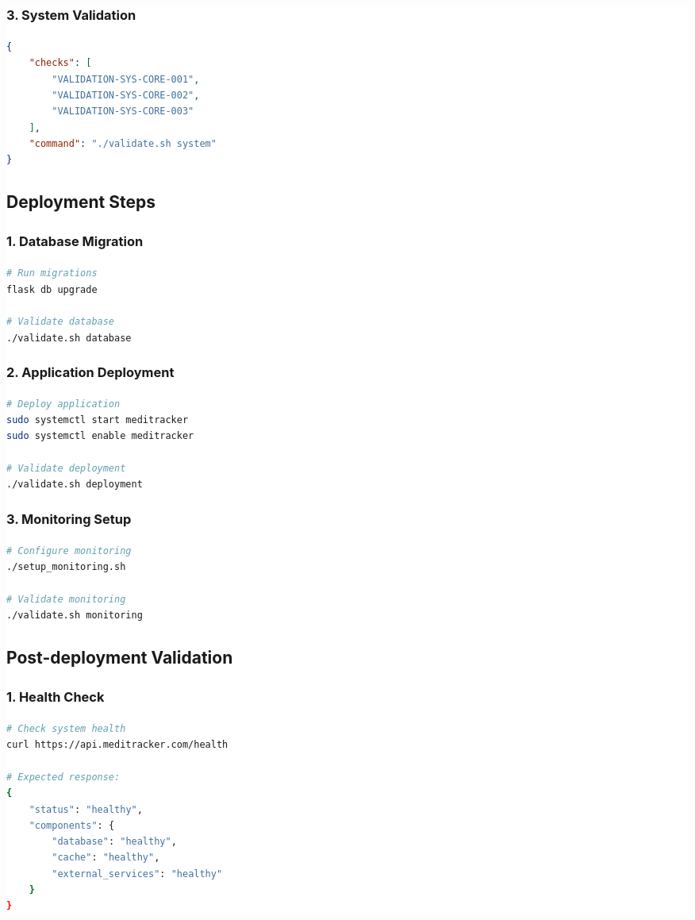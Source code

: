 ### 3. System Validation
```json
{
    "checks": [
        "VALIDATION-SYS-CORE-001",
        "VALIDATION-SYS-CORE-002",
        "VALIDATION-SYS-CORE-003"
    ],
    "command": "./validate.sh system"
}
```

## Deployment Steps

### 1. Database Migration
```bash
# Run migrations
flask db upgrade

# Validate database
./validate.sh database
```

### 2. Application Deployment
```bash
# Deploy application
sudo systemctl start meditracker
sudo systemctl enable meditracker

# Validate deployment
./validate.sh deployment
```

### 3. Monitoring Setup
```bash
# Configure monitoring
./setup_monitoring.sh

# Validate monitoring
./validate.sh monitoring
```

## Post-deployment Validation

### 1. Health Check
```bash
# Check system health
curl https://api.meditracker.com/health

# Expected response:
{
    "status": "healthy",
    "components": {
        "database": "healthy",
        "cache": "healthy",
        "external_services": "healthy"
    }
}
```
